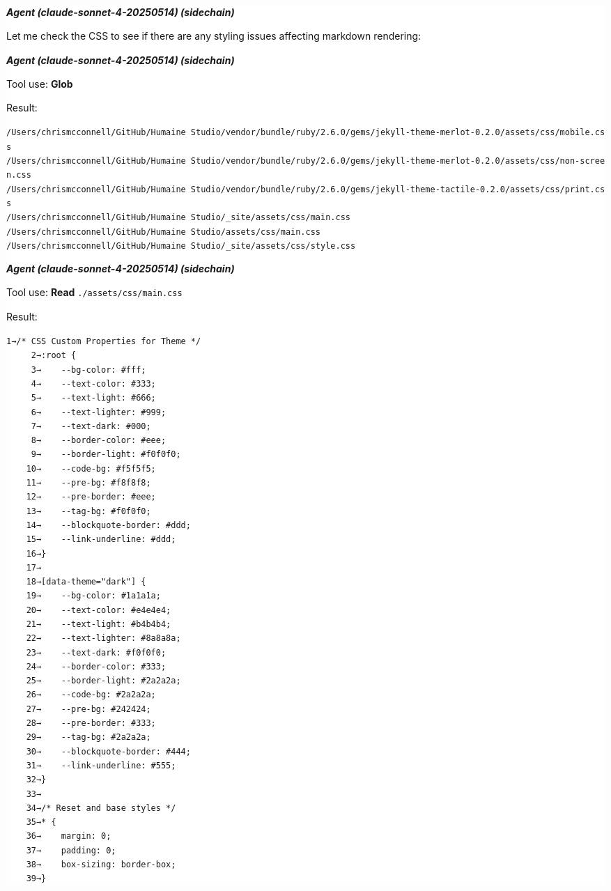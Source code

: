 _**Agent (claude-sonnet-4-20250514) (sidechain)**_

Let me check the CSS to see if there are any styling issues affecting markdown rendering:

_**Agent (claude-sonnet-4-20250514) (sidechain)**_

Tool use: **Glob**

Result:

```
/Users/chrismcconnell/GitHub/Humaine Studio/vendor/bundle/ruby/2.6.0/gems/jekyll-theme-merlot-0.2.0/assets/css/mobile.css
/Users/chrismcconnell/GitHub/Humaine Studio/vendor/bundle/ruby/2.6.0/gems/jekyll-theme-merlot-0.2.0/assets/css/non-screen.css
/Users/chrismcconnell/GitHub/Humaine Studio/vendor/bundle/ruby/2.6.0/gems/jekyll-theme-tactile-0.2.0/assets/css/print.css
/Users/chrismcconnell/GitHub/Humaine Studio/_site/assets/css/main.css
/Users/chrismcconnell/GitHub/Humaine Studio/assets/css/main.css
/Users/chrismcconnell/GitHub/Humaine Studio/_site/assets/css/style.css
```

_**Agent (claude-sonnet-4-20250514) (sidechain)**_

Tool use: **Read** `./assets/css/main.css`

Result:

```
1→/* CSS Custom Properties for Theme */
     2→:root {
     3→    --bg-color: #fff;
     4→    --text-color: #333;
     5→    --text-light: #666;
     6→    --text-lighter: #999;
     7→    --text-dark: #000;
     8→    --border-color: #eee;
     9→    --border-light: #f0f0f0;
    10→    --code-bg: #f5f5f5;
    11→    --pre-bg: #f8f8f8;
    12→    --pre-border: #eee;
    13→    --tag-bg: #f0f0f0;
    14→    --blockquote-border: #ddd;
    15→    --link-underline: #ddd;
    16→}
    17→
    18→[data-theme="dark"] {
    19→    --bg-color: #1a1a1a;
    20→    --text-color: #e4e4e4;
    21→    --text-light: #b4b4b4;
    22→    --text-lighter: #8a8a8a;
    23→    --text-dark: #f0f0f0;
    24→    --border-color: #333;
    25→    --border-light: #2a2a2a;
    26→    --code-bg: #2a2a2a;
    27→    --pre-bg: #242424;
    28→    --pre-border: #333;
    29→    --tag-bg: #2a2a2a;
    30→    --blockquote-border: #444;
    31→    --link-underline: #555;
    32→}
    33→
    34→/* Reset and base styles */
    35→* {
    36→    margin: 0;
    37→    padding: 0;
    38→    box-sizing: border-box;
    39→}
```

[^1]: This is the footnote content.
[^1]: Currently reading [_The Pleasure of Finding Things Out_](https://ia600101.us.archive.org/17/items/richard-feynman-pdf-library/Feynman%2C%20Richard%20%2837%20books%29/Pleasure%20of%20Finding%20Things%20Out%2C%20The/Feynman%2C%20Richard%20-%20Pleasure%20of%20Finding%20Things%20Out%20%28Basic%2C%201999%29.pdf) by Richard Feynman.
[^2]: Previous experience includes traveling to Canali's Milan factory to learn their 200-step suit manufacturing process.
[^1]: This is the footnote content.
[^1]: Currently reading [_The Pleasure of Finding Things Out_](https://ia600101.us.archive.org/17/items/richard-feynman-pdf-library/Feynman%2C%20Richard%20%2837%20books%29/Pleasure%20of%20Finding%20Things%20Out%2C%20The/Feynman%2C%20Richard%20-%20Pleasure%20of%20Finding%20Things%20Out%20%28Basic%2C%201999%29.pdf) by Richard Feynman.
[^2]: Previous experience includes traveling to Canali's Milan factory to learn their 200-step suit manufacturing process.
[^1]: I'm currently reading..."